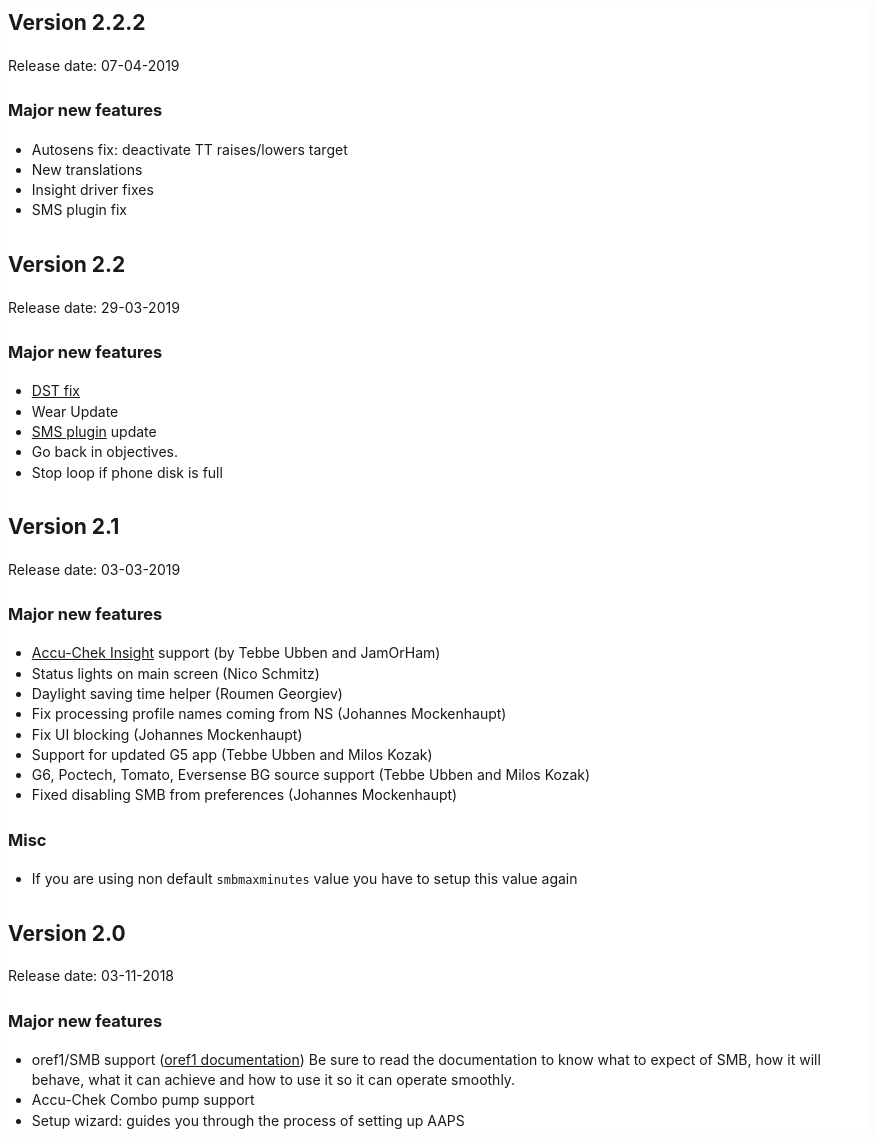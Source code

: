 ## Version 2.2.2

Release date: 07-04-2019

### Major new features

- Autosens fix: deactivate TT raises/lowers target
- New translations
- Insight driver fixes
- SMS plugin fix

## Version 2.2

Release date: 29-03-2019

### Major new features

- [DST fix](#time-adjustment-daylight-savings-time-dst)
- Wear Update
- [SMS plugin](../RemoteFeatures/SMSCommands.md) update
- Go back in objectives.
- Stop loop if phone disk is full

## Version 2.1

Release date: 03-03-2019

### Major new features

- [Accu-Chek Insight](../CompatiblePumps/Accu-Chek-Insight-Pump.md) support (by Tebbe Ubben and JamOrHam)
- Status lights on main screen (Nico Schmitz)
- Daylight saving time helper (Roumen Georgiev)
- Fix processing profile names coming from NS (Johannes Mockenhaupt)
- Fix UI blocking (Johannes Mockenhaupt)
- Support for updated G5 app (Tebbe Ubben and Milos Kozak)
- G6, Poctech, Tomato, Eversense BG source support (Tebbe Ubben and Milos Kozak)
- Fixed disabling SMB from preferences (Johannes Mockenhaupt)

### Misc

- If you are using non default `smbmaxminutes` value you have to setup this value again

## Version 2.0

Release date: 03-11-2018

### Major new features

- oref1/SMB support ([oref1 documentation](https://openaps.readthedocs.io/en/latest/docs/Customize-Iterate/oref1.html)) Be sure to read the documentation to know what to expect of SMB, how it will behave, what it can achieve and how to use it so it can operate smoothly.
- Accu-Chek Combo pump support
- Setup wizard: guides you through the process of setting up AAPS
